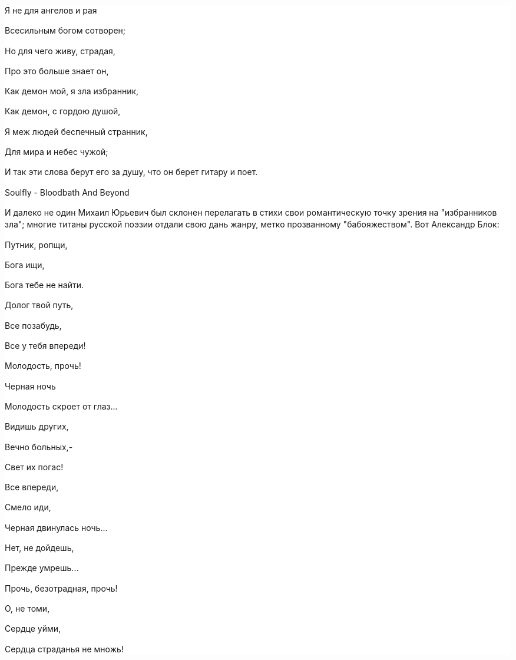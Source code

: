 Я не для ангелов и рая

Всесильным богом сотворен;

Но для чего живу, страдая,

Про это больше знает он,

Как демон мой, я зла избранник,

Как демон, с гордою душой,

Я меж людей беспечный странник,

Для мира и небес чужой;

И так эти слова берут его за душу, что он берет гитару и поет.

Soulfly - Bloodbath And Beyond

И далеко не один Михаил Юрьевич был склонен перелагать в стихи свои романтическую точку зрения на "избранников зла"; многие титаны русской поэзии отдали свою дань жанру, метко прозванному "бабояжеством". Вот Александр Блок:

Путник, ропщи,

Бога ищи,

Бога тебе не найти.

Долог твой путь,

Все позабудь,

Все у тебя впереди!

Молодость, прочь!

Черная ночь

Молодость скроет от глаз...

Видишь других,

Вечно больных,-

Свет их погас!

Все впереди,

Смело иди,

Черная двинулась ночь...

Нет, не дойдешь,

Прежде умрешь...

Прочь, безотрадная, прочь!

О, не томи,

Сердце уйми,

Сердца страданья не множь!
